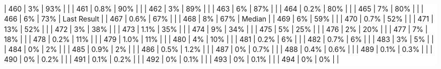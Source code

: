 | 460 | 3% | 93% |  |
| 461 | 0.8% | 90% |  |
| 462 | 3% | 89% |  |
| 463 | 6% | 87% |  |
| 464 | 0.2% | 80% |  |
| 465 | 7% | 80% |  |
| 466 | 6% | 73% | Last Result |
| 467 | 0.6% | 67% |  |
| 468 | 8% | 67% | Median |
| 469 | 6% | 59% |  |
| 470 | 0.7% | 52% |  |
| 471 | 13% | 52% |  |
| 472 | 3% | 38% |  |
| 473 | 1.1% | 35% |  |
| 474 | 9% | 34% |  |
| 475 | 5% | 25% |  |
| 476 | 2% | 20% |  |
| 477 | 7% | 18% |  |
| 478 | 0.2% | 11% |  |
| 479 | 1.0% | 11% |  |
| 480 | 4% | 10% |  |
| 481 | 0.2% | 6% |  |
| 482 | 0.7% | 6% |  |
| 483 | 3% | 5% |  |
| 484 | 0% | 2% |  |
| 485 | 0.9% | 2% |  |
| 486 | 0.5% | 1.2% |  |
| 487 | 0% | 0.7% |  |
| 488 | 0.4% | 0.6% |  |
| 489 | 0.1% | 0.3% |  |
| 490 | 0% | 0.2% |  |
| 491 | 0.1% | 0.2% |  |
| 492 | 0% | 0.1% |  |
| 493 | 0% | 0.1% |  |
| 494 | 0% | 0% |  |
